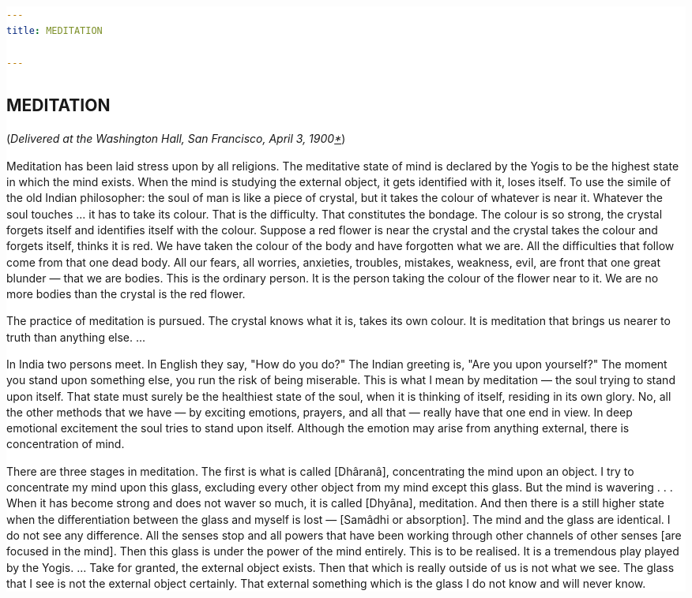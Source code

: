 ```yaml
---
title: MEDITATION

---
```





  

## MEDITATION

(*Delivered at the Washington Hall, San Francisco, April 3,
1900[\*](concentration.htm)*)

Meditation has been laid stress upon by all religions. The meditative
state of mind is declared by the Yogis to be the highest state in which
the mind exists. When the mind is studying the external object, it gets
identified with it, loses itself. To use the simile of the old Indian
philosopher: the soul of man is like a piece of crystal, but it takes
the colour of whatever is near it. Whatever the soul touches ... it has
to take its colour. That is the difficulty. That constitutes the
bondage. The colour is so strong, the crystal forgets itself and
identifies itself with the colour. Suppose a red flower is near the
crystal and the crystal takes the colour and forgets itself, thinks it
is red. We have taken the colour of the body and have forgotten what we
are. All the difficulties that follow come from that one dead body. All
our fears, all worries, anxieties, troubles, mistakes, weakness, evil,
are front that one great blunder — that we are bodies. This is the
ordinary person. It is the person taking the colour of the flower near
to it. We are no more bodies than the crystal is the red flower.

The practice of meditation is pursued. The crystal knows what it is,
takes its own colour. It is meditation that brings us nearer to truth
than anything else. ...

In India two persons meet. In English they say, "How do you do?" The
Indian greeting is, "Are you upon yourself?" The moment you stand upon
something else, you run the risk of being miserable. This is what I mean
by meditation — the soul trying to stand upon itself. That state must
surely be the healthiest state of the soul, when it is thinking of
itself, residing in its own glory. No, all the other methods that we
have — by exciting emotions, prayers, and all that — really have that
one end in view. In deep emotional excitement the soul tries to stand
upon itself. Although the emotion may arise from anything external,
there is concentration of mind.

There are three stages in meditation. The first is what is called
\[Dhâranâ\], concentrating the mind upon an object. I try to concentrate
my mind upon this glass, excluding every other object from my mind
except this glass. But the mind is wavering . . . When it has become
strong and does not waver so much, it is called \[Dhyâna\], meditation.
And then there is a still higher state when the differentiation between
the glass and myself is lost — \[Samâdhi or absorption\]. The mind and
the glass are identical. I do not see any difference. All the senses
stop and all powers that have been working through other channels of
other senses \[are focused in the mind\]. Then this glass is under the
power of the mind entirely. This is to be realised. It is a tremendous
play played by the Yogis. ... Take for granted, the external object
exists. Then that which is really outside of us is not what we see. The
glass that I see is not the external object certainly. That external
something which is the glass I do not know and will never know.
